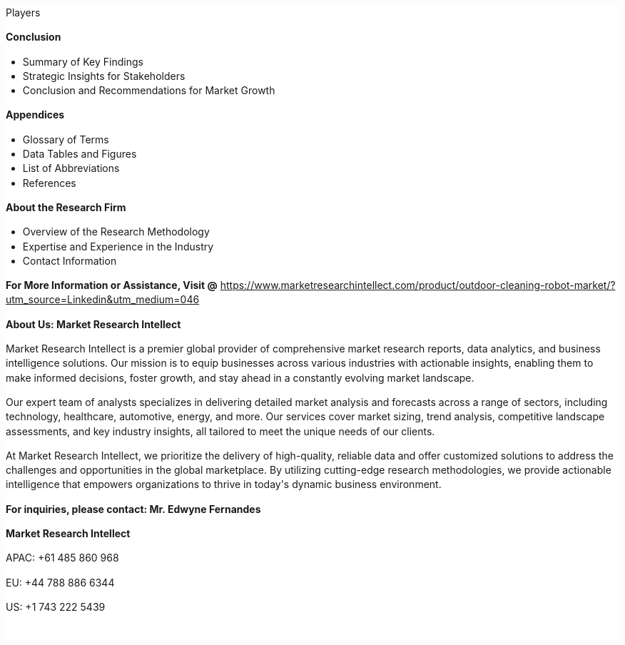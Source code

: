 Players</li></ul><p><strong>Conclusion</strong></p><ul><li>Summary of Key Findings</li><li>Strategic Insights for Stakeholders</li><li>Conclusion and Recommendations for Market Growth</li></ul><p><strong>Appendices</strong></p><ul><li>Glossary of Terms</li><li>Data Tables and Figures</li><li>List of Abbreviations</li><li>References</li></ul><p><strong>About the Research Firm</strong></p><ul><li>Overview of the Research Methodology</li><li>Expertise and Experience in the Industry</li><li>Contact Information</li></ul></div><div class="article-main__content" data-test-id="publishing-text-block"><p><span class="font-[700]"><strong>For More Information or Assistance, Visit @</strong>&nbsp;<a href="https://www.marketresearchintellect.com/product/outdoor-cleaning-robot-market/?utm_source=Linkedin&utm_medium=046">https://www.marketresearchintellect.com/product/outdoor-cleaning-robot-market/?utm_source=Linkedin&utm_medium=046</a></span></p><p><strong>About Us: Market Research Intellect</strong></p><p>Market Research Intellect is a premier global provider of comprehensive market research reports, data analytics, and business intelligence solutions. Our mission is to equip businesses across various industries with actionable insights, enabling them to make informed decisions, foster growth, and stay ahead in a constantly evolving market landscape.</p><p>Our expert team of analysts specializes in delivering detailed market analysis and forecasts across a range of sectors, including technology, healthcare, automotive, energy, and more. Our services cover market sizing, trend analysis, competitive landscape assessments, and key industry insights, all tailored to meet the unique needs of our clients.</p><p>At Market Research Intellect, we prioritize the delivery of high-quality, reliable data and offer customized solutions to address the challenges and opportunities in the global marketplace. By utilizing cutting-edge research methodologies, we provide actionable intelligence that empowers organizations to thrive in today's dynamic business environment.</p><p><strong>For inquiries, please contact: Mr. Edwyne Fernandes</strong></p><p><strong>Market Research Intellect</strong></p><p>APAC: +61 485 860 968</p><p>EU: +44 788 886 6344</p><p>US: +1 743 222 5439</p></div><div class="article-main__content" data-test-id="publishing-text-block">&nbsp;</div>
